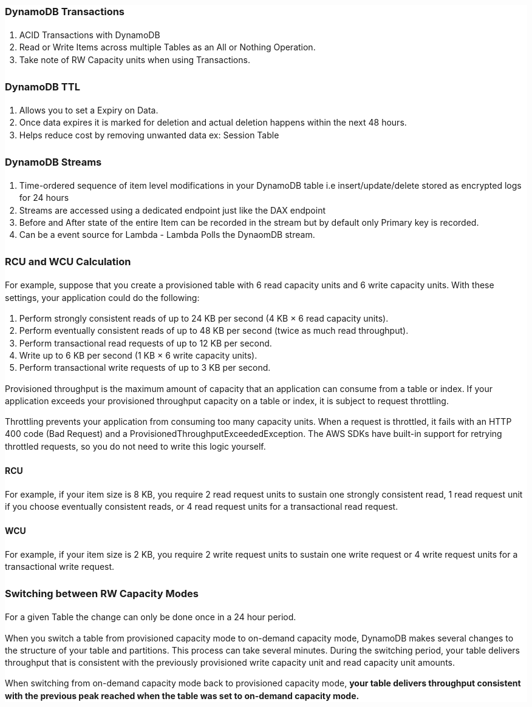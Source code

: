 ### DynamoDB Transactions
1. ACID Transactions with DynamoDB
2. Read or Write Items across multiple Tables as an All or Nothing Operation.
3. Take note of RW Capacity units when using Transactions.

### DynamoDB TTL
1. Allows you to set a Expiry on Data.
2. Once data expires it is marked for deletion and actual deletion happens within the next 48 hours.
3. Helps reduce cost by removing unwanted data ex: Session Table

### DynamoDB Streams
1. Time-ordered sequence of item level modifications in your DynamoDB table i.e insert/update/delete stored as encrypted logs for 24 hours
2. Streams are accessed using a dedicated endpoint just like the DAX endpoint
3. Before and After state of the entire Item can be recorded in the stream but by default only Primary key is recorded.
4. Can be a event source for Lambda - Lambda Polls the DynaomDB stream.

### RCU and WCU Calculation

For example, suppose that you create a provisioned table with 6 read capacity units and 6 write capacity units. With these settings, your application could do the following:
1. Perform strongly consistent reads of up to 24 KB per second (4 KB × 6 read capacity units).
2. Perform eventually consistent reads of up to 48 KB per second (twice as much read throughput).
3. Perform transactional read requests of up to 12 KB per second.
4. Write up to 6 KB per second (1 KB × 6 write capacity units).
5. Perform transactional write requests of up to 3 KB per second.

Provisioned throughput is the maximum amount of capacity that an application can consume from a table or index. If your application exceeds your provisioned throughput capacity on a table or index, it is subject to request throttling.

Throttling prevents your application from consuming too many capacity units. When a request is throttled, it fails with an HTTP 400 code (Bad Request) and a ProvisionedThroughputExceededException. The AWS SDKs have built-in support for retrying throttled requests, so you do not need to write this logic yourself.

#### RCU
For example, if your item size is 8 KB, you require 2 read request units to sustain one strongly consistent read, 1 read request unit if you choose eventually consistent reads, or 4 read request units for a transactional read request.

#### WCU
For example, if your item size is 2 KB, you require 2 write request units to sustain one write request or 4 write request units for a transactional write request.

### Switching between RW Capacity Modes

For a given Table the change can only be done once in a 24 hour period.

When you switch a table from provisioned capacity mode to on-demand capacity mode, DynamoDB makes several changes to the structure of your table and partitions. This process can take several minutes. During the switching period, your table delivers throughput that is consistent with the previously provisioned write capacity unit and read capacity unit amounts. 

When switching from on-demand capacity mode back to provisioned capacity mode, **your table delivers throughput consistent with the previous peak reached when the table was set to on-demand capacity mode.**
